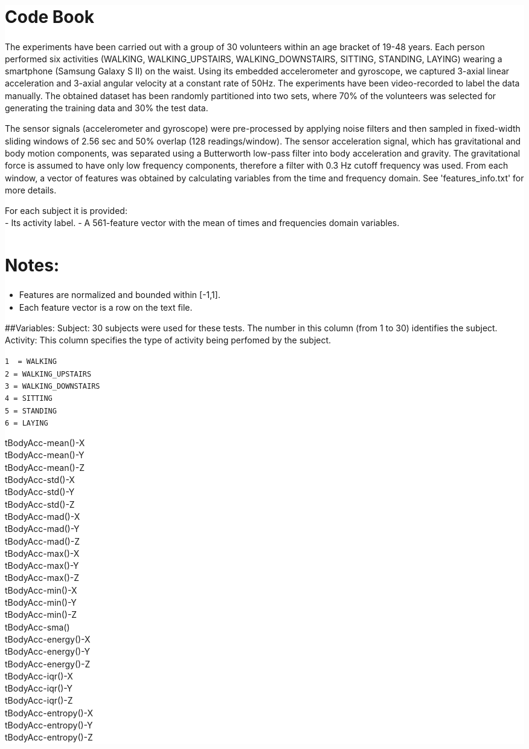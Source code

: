 # Code Book
The experiments have been carried out with a group of 30 volunteers within an age 
bracket of 19-48 years. Each person performed six activities (WALKING, WALKING_UPSTAIRS, 
WALKING_DOWNSTAIRS, SITTING, STANDING, LAYING) wearing a smartphone (Samsung Galaxy S 
II) on the waist. Using its embedded accelerometer and gyroscope, we captured 3-axial 
linear acceleration and 3-axial angular velocity at a constant rate of 50Hz. The 
experiments have been video-recorded to label the data manually. The obtained dataset 
has been randomly partitioned into two sets, where 70% of the volunteers was selected 
for generating the training data and 30% the test data.	
	
The sensor signals (accelerometer and gyroscope) were pre-processed by applying noise 
filters and then sampled in fixed-width sliding windows of 2.56 sec and 50% overlap 
(128 readings/window). The sensor acceleration signal, which has gravitational and body 
motion components, was separated using a Butterworth low-pass filter into body 
acceleration and gravity. The gravitational force is assumed to have only low frequency 
components, therefore a filter with 0.3 Hz cutoff frequency was used. From each window, 
a vector of features was obtained by calculating variables from the time and frequency 
domain. See 'features_info.txt' for more details.	
	
For each subject it is provided:	
	- Its activity label.
	- A 561-feature vector with the mean of times and frequencies domain variables.
	
Notes: 	
======	
- Features are normalized and bounded within [-1,1].	
- Each feature vector is a row on the text file.

##Variables:
Subject:	30 subjects  were used for these tests. The number in this column (from 1 to 30) identifies the subject.  
Activity:	This column specifies the type of activity being perfomed by the subject. 

    1  = WALKING
    2 = WALKING_UPSTAIRS
    3 = WALKING_DOWNSTAIRS
    4 = SITTING
    5 = STANDING
    6 = LAYING

tBodyAcc-mean()-X		
tBodyAcc-mean()-Y		
tBodyAcc-mean()-Z		
tBodyAcc-std()-X		
tBodyAcc-std()-Y		
tBodyAcc-std()-Z		
tBodyAcc-mad()-X		
tBodyAcc-mad()-Y		
tBodyAcc-mad()-Z		
tBodyAcc-max()-X		
tBodyAcc-max()-Y		
tBodyAcc-max()-Z		
tBodyAcc-min()-X		
tBodyAcc-min()-Y		
tBodyAcc-min()-Z		
tBodyAcc-sma()		
tBodyAcc-energy()-X		
tBodyAcc-energy()-Y		
tBodyAcc-energy()-Z		
tBodyAcc-iqr()-X		
tBodyAcc-iqr()-Y		
tBodyAcc-iqr()-Z		
tBodyAcc-entropy()-X		
tBodyAcc-entropy()-Y		
tBodyAcc-entropy()-Z		